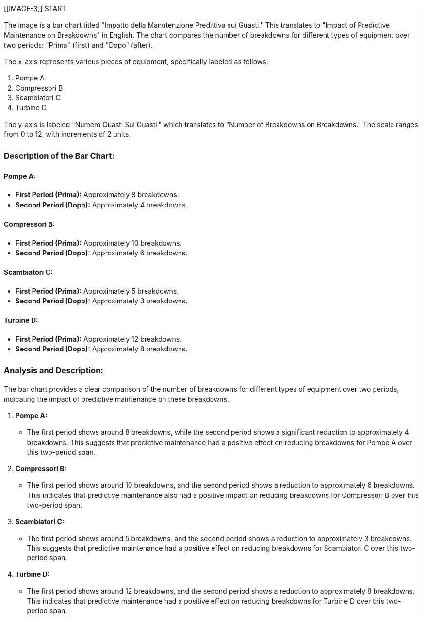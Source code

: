 [[IMAGE-3]] START

The image is a bar chart titled "Impatto della Manutenzione Predittiva sui Guasti." This translates to "Impact of Predictive Maintenance on Breakdowns" in English. The chart compares the number of breakdowns for different types of equipment over two periods: "Prima" (first) and "Dopo" (after).

The x-axis represents various pieces of equipment, specifically labeled as follows:
1. Pompe A
2. Compressori B
3. Scambiatori C
4. Turbine D

The y-axis is labeled "Numero Guasti Sui Guasti," which translates to "Number of Breakdowns on Breakdowns." The scale ranges from 0 to 12, with increments of 2 units.

### Description of the Bar Chart:

#### Pompe A:
- **First Period (Prima):** Approximately 8 breakdowns.
- **Second Period (Dopo):** Approximately 4 breakdowns.

#### Compressori B:
- **First Period (Prima):** Approximately 10 breakdowns.
- **Second Period (Dopo):** Approximately 6 breakdowns.

#### Scambiatori C:
- **First Period (Prima):** Approximately 5 breakdowns.
- **Second Period (Dopo):** Approximately 3 breakdowns.

#### Turbine D:
- **First Period (Prima):** Approximately 12 breakdowns.
- **Second Period (Dopo):** Approximately 8 breakdowns.

### Analysis and Description:

The bar chart provides a clear comparison of the number of breakdowns for different types of equipment over two periods, indicating the impact of predictive maintenance on these breakdowns. 

1. **Pompe A:**
   - The first period shows around 8 breakdowns, while the second period shows a significant reduction to approximately 4 breakdowns. This suggests that predictive maintenance had a positive effect on reducing breakdowns for Pompe A over this two-period span.

2. **Compressori B:**
   - The first period shows around 10 breakdowns, and the second period shows a reduction to approximately 6 breakdowns. This indicates that predictive maintenance also had a positive impact on reducing breakdowns for Compressori B over this two-period span.

3. **Scambiatori C:**
   - The first period shows around 5 breakdowns, and the second period shows a reduction to approximately 3 breakdowns. This suggests that predictive maintenance had a positive effect on reducing breakdowns for Scambiatori C over this two-period span.

4. **Turbine D:**
   - The first period shows around 12 breakdowns, and the second period shows a reduction to approximately 8 breakdowns. This indicates that predictive maintenance had a positive effect on reducing breakdowns for Turbine D over this two-period span.
